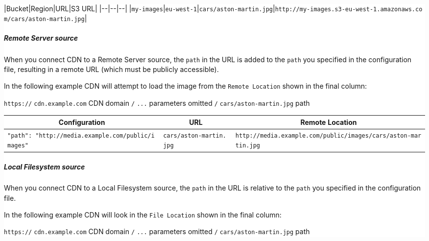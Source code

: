 |Bucket|Region|URL|S3 URL|
|--|--|--|
|`my-images`|`eu-west-1`|`cars/aston-martin.jpg`|`http://my-images.s3-eu-west-1.amazonaws.com/cars/aston-martin.jpg`|

##### Remote Server source

When you connect CDN to a Remote Server source, the `path` in the URL is added to the `path` you specified in the configuration file, resulting in a remote URL (which must be publicly accessible).

In the following example CDN will attempt to load the image from the `Remote Location` shown in the final column:

<div class="code-callout">
  <code>https://</code>
  <span class="callout">
    <code>cdn.example.com</code>
    <span class="definition">CDN domain</span>
  </span>
  <code>/</code>
  <span class="callout">
    <code>...</code>
    <span class="definition">parameters omitted</span>
  </span>
  <code>/</code>
  <span class="callout">
    <code>cars/aston-martin.jpg</code>
    <span class="definition">path</span>
  </span>
</div>

|Configuration|URL|Remote Location|
|--|--|--|
|`"path": "http://media.example.com/public/images"`|`cars/aston-martin.jpg`|`http://media.example.com/public/images/cars/aston-martin.jpg`|

##### Local Filesystem source

When you connect CDN to a Local Filesystem source, the `path` in the URL is relative to the `path` you specified in the configuration file.

In the following example CDN will look in the `File Location` shown in the final column:

<div class="code-callout">
  <code>https://</code>
  <span class="callout">
    <code>cdn.example.com</code>
    <span class="definition">CDN domain</span>
  </span>
  <code>/</code>
  <span class="callout">
    <code>...</code>
    <span class="definition">parameters omitted</span>
  </span>
  <code>/</code>
  <span class="callout">
    <code>cars/aston-martin.jpg</code>
    <span class="definition">path</span>
  </span>
</div>

